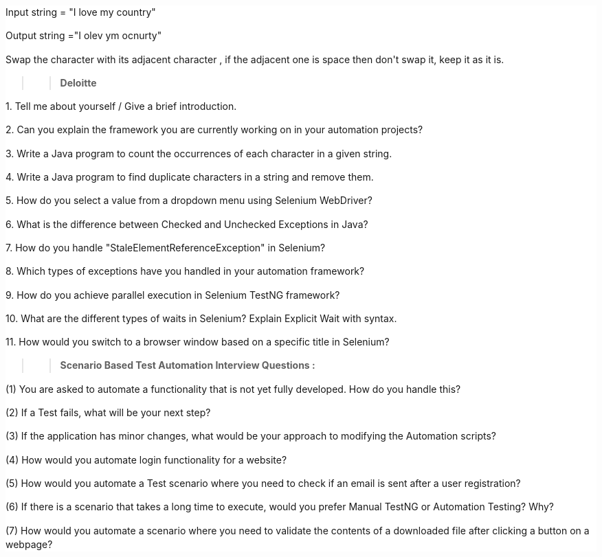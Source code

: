 

Input string = "I love my country"



Output string ="I olev ym ocnurty"



Swap the character with its adjacent character , if the adjacent one is space then don't swap it, keep it as it is.









>>**Deloitte**

1\. Tell me about yourself / Give a brief introduction.

2\. Can you explain the framework you are currently working on in your automation projects?

3\. Write a Java program to count the occurrences of each character in a given string.

4\. Write a Java program to find duplicate characters in a string and remove them.

5\. How do you select a value from a dropdown menu using Selenium WebDriver?

6\. What is the difference between Checked and Unchecked Exceptions in Java?

7\. How do you handle "StaleElementReferenceException" in Selenium?

8\. Which types of exceptions have you handled in your automation framework?

9\. How do you achieve parallel execution in Selenium TestNG framework?

10\. What are the different types of waits in Selenium? Explain Explicit Wait with syntax.

11\. How would you switch to a browser window based on a specific title in Selenium?





>>**Scenario Based Test Automation Interview Questions :**



(1) You are asked to automate a functionality that is not yet fully developed. How do you handle this?

(2) If a Test fails, what will be your next step?

(3) If the application has minor changes, what would be your approach to modifying the Automation scripts?

(4) How would you automate login functionality for a website?

(5) How would you automate a Test scenario where you need to check if an email is sent after a user registration?

(6) If there is a scenario that takes a long time to execute, would you prefer Manual TestNG or Automation Testing? Why?

(7) How would you automate a scenario where you need to validate the contents of a downloaded file after clicking a button on a webpage?
